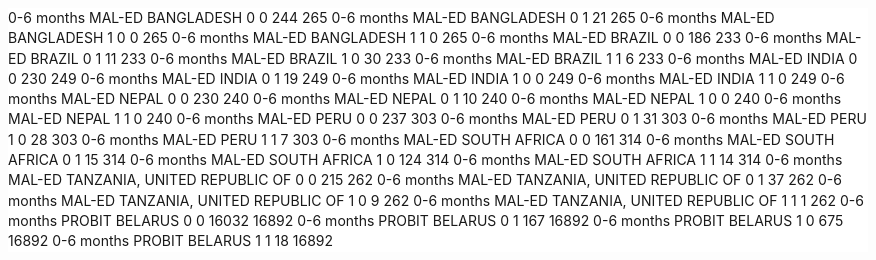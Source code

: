 0-6 months    MAL-ED           BANGLADESH                     0                     0      244     265
0-6 months    MAL-ED           BANGLADESH                     0                     1       21     265
0-6 months    MAL-ED           BANGLADESH                     1                     0        0     265
0-6 months    MAL-ED           BANGLADESH                     1                     1        0     265
0-6 months    MAL-ED           BRAZIL                         0                     0      186     233
0-6 months    MAL-ED           BRAZIL                         0                     1       11     233
0-6 months    MAL-ED           BRAZIL                         1                     0       30     233
0-6 months    MAL-ED           BRAZIL                         1                     1        6     233
0-6 months    MAL-ED           INDIA                          0                     0      230     249
0-6 months    MAL-ED           INDIA                          0                     1       19     249
0-6 months    MAL-ED           INDIA                          1                     0        0     249
0-6 months    MAL-ED           INDIA                          1                     1        0     249
0-6 months    MAL-ED           NEPAL                          0                     0      230     240
0-6 months    MAL-ED           NEPAL                          0                     1       10     240
0-6 months    MAL-ED           NEPAL                          1                     0        0     240
0-6 months    MAL-ED           NEPAL                          1                     1        0     240
0-6 months    MAL-ED           PERU                           0                     0      237     303
0-6 months    MAL-ED           PERU                           0                     1       31     303
0-6 months    MAL-ED           PERU                           1                     0       28     303
0-6 months    MAL-ED           PERU                           1                     1        7     303
0-6 months    MAL-ED           SOUTH AFRICA                   0                     0      161     314
0-6 months    MAL-ED           SOUTH AFRICA                   0                     1       15     314
0-6 months    MAL-ED           SOUTH AFRICA                   1                     0      124     314
0-6 months    MAL-ED           SOUTH AFRICA                   1                     1       14     314
0-6 months    MAL-ED           TANZANIA, UNITED REPUBLIC OF   0                     0      215     262
0-6 months    MAL-ED           TANZANIA, UNITED REPUBLIC OF   0                     1       37     262
0-6 months    MAL-ED           TANZANIA, UNITED REPUBLIC OF   1                     0        9     262
0-6 months    MAL-ED           TANZANIA, UNITED REPUBLIC OF   1                     1        1     262
0-6 months    PROBIT           BELARUS                        0                     0    16032   16892
0-6 months    PROBIT           BELARUS                        0                     1      167   16892
0-6 months    PROBIT           BELARUS                        1                     0      675   16892
0-6 months    PROBIT           BELARUS                        1                     1       18   16892